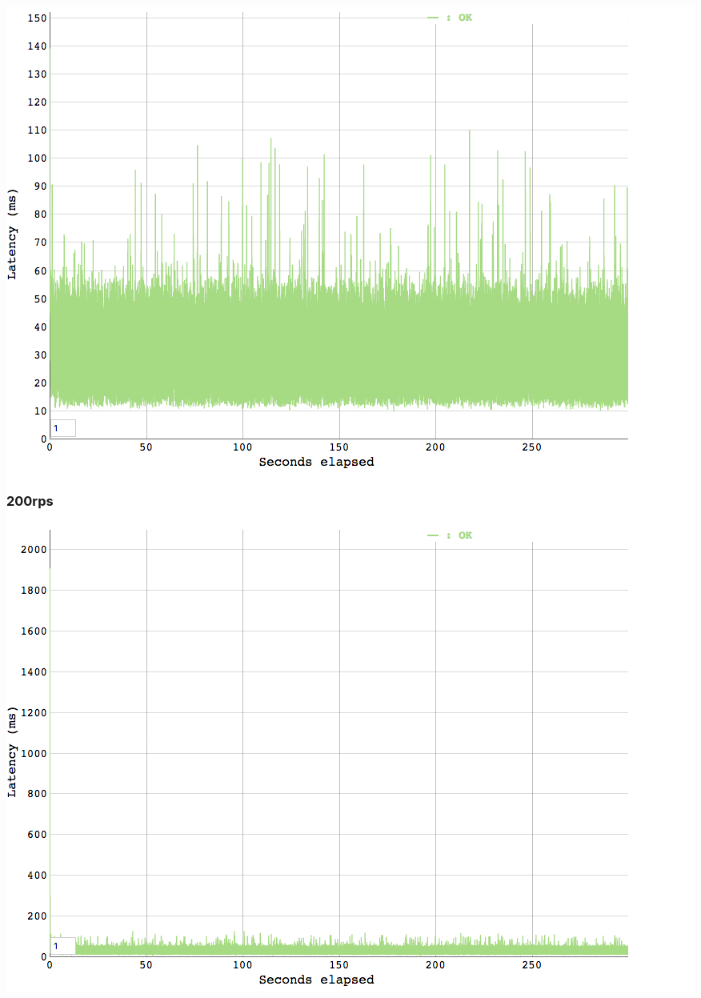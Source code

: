 ![50rps](img/2019-10-31/300-50-10-def-plot.png)
### 200rps
![200rps](img/2019-10-31/300-200-10-def-plot.png)